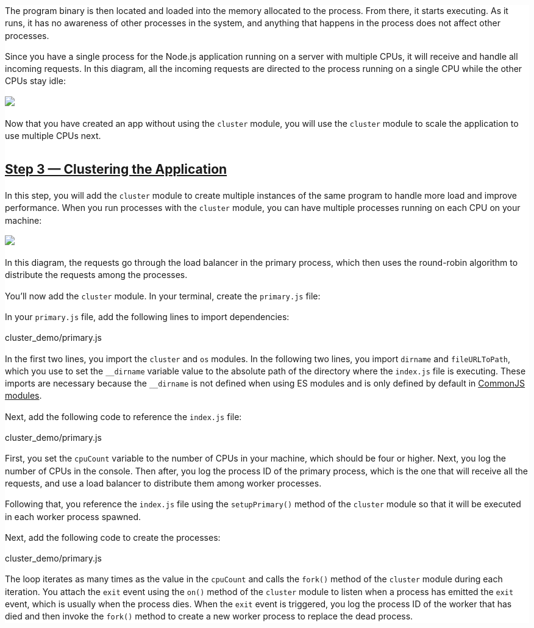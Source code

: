 The program binary is then located and loaded into the memory allocated to the process. From there, it starts executing. As it runs, it has no awareness of other processes in the system, and anything that happens in the process does not affect other processes.

Since you have a single process for the Node.js application running on a server with multiple CPUs, it will receive and handle all incoming requests. In this diagram, all the incoming requests are directed to the process running on a single CPU while the other CPUs stay idle:

![](https://deved-images.nyc3.digitaloceanspaces.com/CART-69060%2FvUmFQkx.png)

Now that you have created an app without using the `cluster` module, you will use the `cluster` module to scale the application to use multiple CPUs next.

[Step 3 — Clustering the Application](#step-3-clustering-the-application)[](#step-3-clustering-the-application)
---------------------------------------------------------------------------------------------------------------

In this step, you will add the `cluster` module to create multiple instances of the same program to handle more load and improve performance. When you run processes with the `cluster` module, you can have multiple processes running on each CPU on your machine:

![](https://deved-images.nyc3.digitaloceanspaces.com/CART-69060%2F5u053tX.png)

In this diagram, the requests go through the load balancer in the primary process, which then uses the round-robin algorithm to distribute the requests among the processes.

You’ll now add the `cluster` module. In your terminal, create the `primary.js` file:

In your `primary.js` file, add the following lines to import dependencies:

cluster_demo/primary.js

In the first two lines, you import the `cluster` and `os` modules. In the following two lines, you import `dirname` and `fileURLToPath`, which you use to set the `__dirname` variable value to the absolute path of the directory where the `index.js` file is executing. These imports are necessary because the `__dirname` is not defined when using ES modules and is only defined by default in [CommonJS modules](https://nodejs.org/api/modules.html#modules-commonjs-modules).

Next, add the following code to reference the `index.js` file:

cluster_demo/primary.js

First, you set the `cpuCount` variable to the number of CPUs in your machine, which should be four or higher. Next, you log the number of CPUs in the console. Then after, you log the process ID of the primary process, which is the one that will receive all the requests, and use a load balancer to distribute them among worker processes.

Following that, you reference the `index.js` file using the `setupPrimary()` method of the `cluster` module so that it will be executed in each worker process spawned.

Next, add the following code to create the processes:

cluster_demo/primary.js

The loop iterates as many times as the value in the `cpuCount` and calls the `fork()` method of the `cluster` module during each iteration. You attach the `exit` event using the `on()` method of the `cluster` module to listen when a process has emitted the `exit` event, which is usually when the process dies. When the `exit` event is triggered, you log the process ID of the worker that has died and then invoke the `fork()` method to create a new worker process to replace the dead process.
